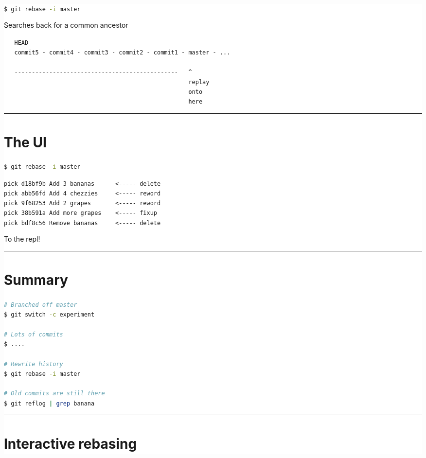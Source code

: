 ```bash
$ git rebase -i master
```

Searches back for a common ancestor

```
   HEAD
   commit5 - commit4 - commit3 - commit2 - commit1 - master - ...

   -----------------------------------------------   ^ 
                                                     replay 
                                                     onto
                                                     here
```

---

# The UI

```bash
$ git rebase -i master
```

```
pick d18bf9b Add 3 bananas      <----- delete
pick abb56fd Add 4 chezzies     <----- reword
pick 9f68253 Add 2 grapes       <----- reword
pick 38b591a Add more grapes    <----- fixup
pick bdf8c56 Remove bananas     <----- delete
```

To the repl!

---

# Summary

```bash
# Branched off master
$ git switch -c experiment

# Lots of commits
$ ....

# Rewrite history
$ git rebase -i master

# Old commits are still there
$ git reflog | grep banana
```

---

# Interactive rebasing
